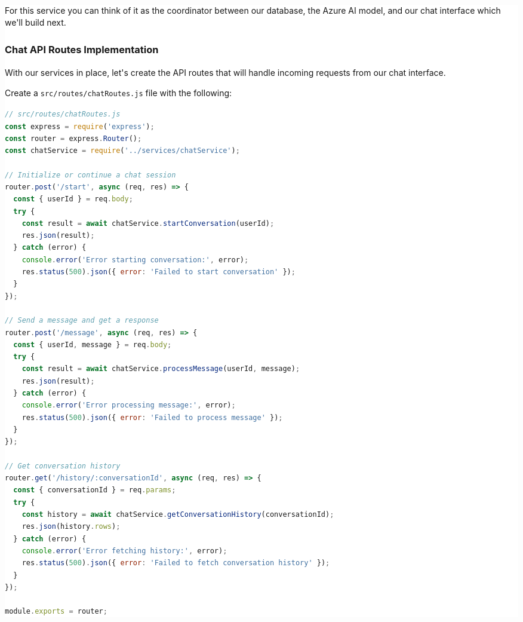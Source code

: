 For this service you can think of it as the coordinator between our database, the Azure AI model, and our chat interface which we'll build next.

### Chat API Routes Implementation

With our services in place, let's create the API routes that will handle incoming requests from our chat interface.

Create a `src/routes/chatRoutes.js` file with the following:

```javascript
// src/routes/chatRoutes.js
const express = require('express');
const router = express.Router();
const chatService = require('../services/chatService');

// Initialize or continue a chat session
router.post('/start', async (req, res) => {
  const { userId } = req.body;
  try {
    const result = await chatService.startConversation(userId);
    res.json(result);
  } catch (error) {
    console.error('Error starting conversation:', error);
    res.status(500).json({ error: 'Failed to start conversation' });
  }
});

// Send a message and get a response
router.post('/message', async (req, res) => {
  const { userId, message } = req.body;
  try {
    const result = await chatService.processMessage(userId, message);
    res.json(result);
  } catch (error) {
    console.error('Error processing message:', error);
    res.status(500).json({ error: 'Failed to process message' });
  }
});

// Get conversation history
router.get('/history/:conversationId', async (req, res) => {
  const { conversationId } = req.params;
  try {
    const history = await chatService.getConversationHistory(conversationId);
    res.json(history.rows);
  } catch (error) {
    console.error('Error fetching history:', error);
    res.status(500).json({ error: 'Failed to fetch conversation history' });
  }
});

module.exports = router;
```
